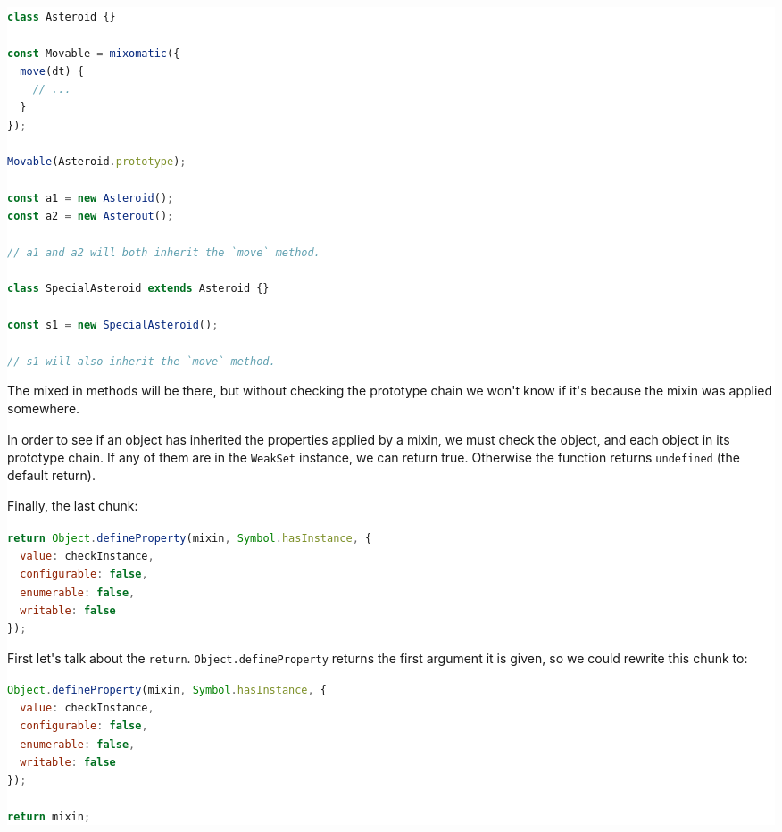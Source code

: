 ```javascript
class Asteroid {}

const Movable = mixomatic({
  move(dt) {
    // ...
  }
});

Movable(Asteroid.prototype);

const a1 = new Asteroid();
const a2 = new Asterout();

// a1 and a2 will both inherit the `move` method.

class SpecialAsteroid extends Asteroid {}

const s1 = new SpecialAsteroid();

// s1 will also inherit the `move` method.
```

The mixed in methods will be there, but without checking the prototype chain
we won't know if it's because the mixin was applied somewhere.

In order to see if an object has inherited the properties applied by a mixin,
we must check the object, and each object in its prototype chain. If any of them
are in the `WeakSet` instance, we can return true. Otherwise the function
returns `undefined` (the default return).

Finally, the last chunk:

```javascript
return Object.defineProperty(mixin, Symbol.hasInstance, {
  value: checkInstance,
  configurable: false,
  enumerable: false,
  writable: false
});
```

First let's talk about the `return`. `Object.defineProperty` returns the first
argument it is given, so we could rewrite this chunk to:

```javascript
Object.defineProperty(mixin, Symbol.hasInstance, {
  value: checkInstance,
  configurable: false,
  enumerable: false,
  writable: false
});

return mixin;
```
